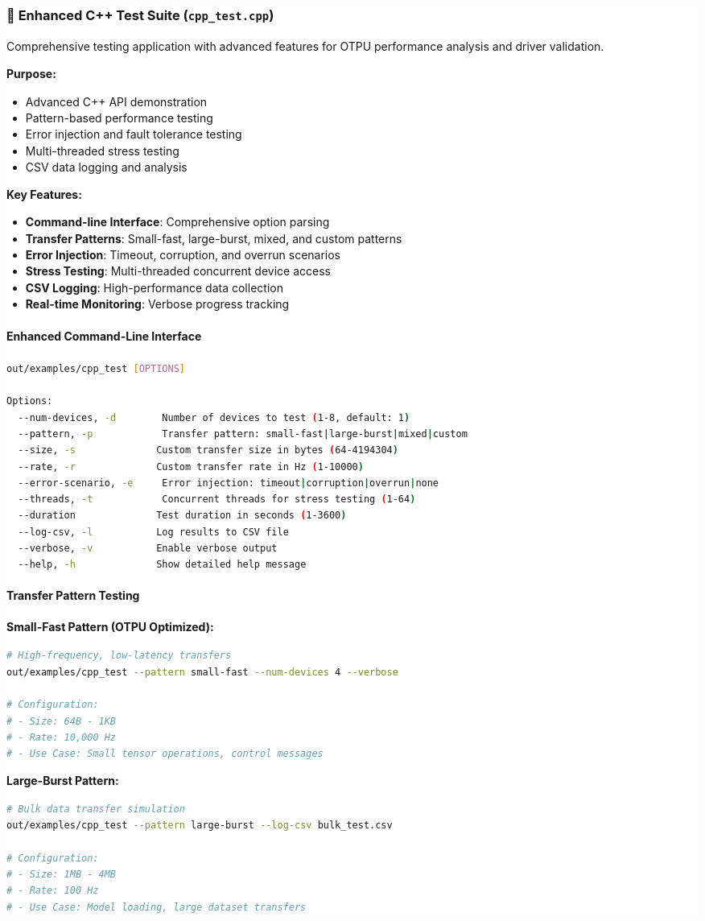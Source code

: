 ### 🚀 **Enhanced C++ Test Suite (`cpp_test.cpp`)**

Comprehensive testing application with advanced features for OTPU performance analysis and driver validation.

**Purpose:**
- Advanced C++ API demonstration
- Pattern-based performance testing
- Error injection and fault tolerance testing
- Multi-threaded stress testing
- CSV data logging and analysis

**Key Features:**
- **Command-line Interface**: Comprehensive option parsing
- **Transfer Patterns**: Small-fast, large-burst, mixed, and custom patterns
- **Error Injection**: Timeout, corruption, and overrun scenarios
- **Stress Testing**: Multi-threaded concurrent device access
- **CSV Logging**: High-performance data collection
- **Real-time Monitoring**: Verbose progress tracking

#### Enhanced Command-Line Interface

```bash
out/examples/cpp_test [OPTIONS]

Options:
  --num-devices, -d        Number of devices to test (1-8, default: 1)
  --pattern, -p            Transfer pattern: small-fast|large-burst|mixed|custom
  --size, -s              Custom transfer size in bytes (64-4194304)
  --rate, -r              Custom transfer rate in Hz (1-10000)
  --error-scenario, -e     Error injection: timeout|corruption|overrun|none
  --threads, -t            Concurrent threads for stress testing (1-64)
  --duration              Test duration in seconds (1-3600)
  --log-csv, -l           Log results to CSV file
  --verbose, -v           Enable verbose output
  --help, -h              Show detailed help message
```

#### Transfer Pattern Testing

**Small-Fast Pattern (OTPU Optimized):**
```bash
# High-frequency, low-latency transfers
out/examples/cpp_test --pattern small-fast --num-devices 4 --verbose

# Configuration:
# - Size: 64B - 1KB
# - Rate: 10,000 Hz
# - Use Case: Small tensor operations, control messages
```

**Large-Burst Pattern:**
```bash
# Bulk data transfer simulation
out/examples/cpp_test --pattern large-burst --log-csv bulk_test.csv

# Configuration:
# - Size: 1MB - 4MB
# - Rate: 100 Hz
# - Use Case: Model loading, large dataset transfers
```
